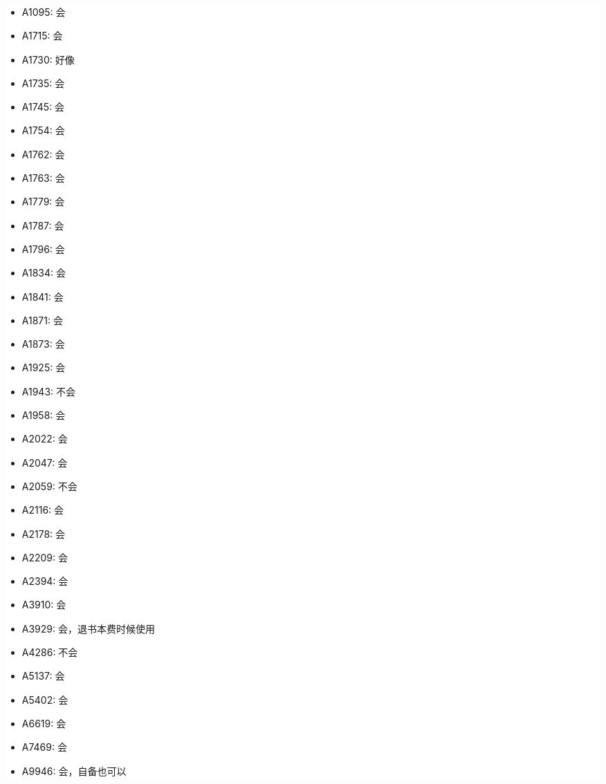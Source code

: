 - A1095: 会

- A1715: 会

- A1730: 好像

- A1735: 会

- A1745: 会

- A1754: 会

- A1762: 会

- A1763: 会

- A1779: 会

- A1787: 会

- A1796: 会

- A1834: 会

- A1841: 会

- A1871: 会

- A1873: 会

- A1925: 会

- A1943: 不会

- A1958: 会

- A2022: 会

- A2047: 会

- A2059: 不会

- A2116: 会

- A2178: 会

- A2209: 会

- A2394: 会

- A3910: 会

- A3929: 会，退书本费时候使用

- A4286: 不会

- A5137: 会

- A5402: 会

- A6619: 会

- A7469: 会

- A9946: 会，自备也可以
